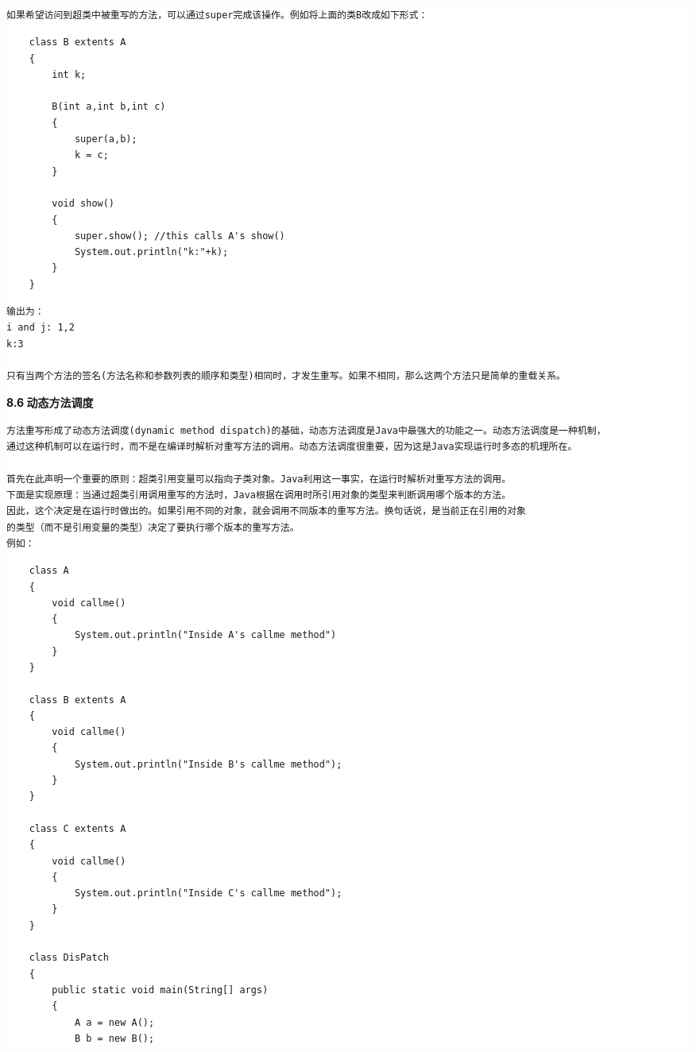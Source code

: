 	如果希望访问到超类中被重写的方法，可以通过super完成该操作。例如将上面的类B改成如下形式：
```
	class B extents A 
	{
		int k;
		
		B(int a,int b,int c)
		{
			super(a,b);
			k = c;
		}
		
		void show()
		{
			super.show(); //this calls A's show()
			System.out.println("k:"+k);
		}
	}
```
	输出为：
	i and j: 1,2
	k:3
	
	只有当两个方法的签名(方法名称和参数列表的顺序和类型)相同时，才发生重写。如果不相同，那么这两个方法只是简单的重载关系。
	
**8.6 动态方法调度**

	方法重写形成了动态方法调度(dynamic method dispatch)的基础，动态方法调度是Java中最强大的功能之一。动态方法调度是一种机制，
	通过这种机制可以在运行时，而不是在编译时解析对重写方法的调用。动态方法调度很重要，因为这是Java实现运行时多态的机理所在。
	
	首先在此声明一个重要的原则：超类引用变量可以指向子类对象。Java利用这一事实，在运行时解析对重写方法的调用。
	下面是实现原理：当通过超类引用调用重写的方法时，Java根据在调用时所引用对象的类型来判断调用哪个版本的方法。
	因此，这个决定是在运行时做出的。如果引用不同的对象，就会调用不同版本的重写方法。换句话说，是当前正在引用的对象
	的类型（而不是引用变量的类型）决定了要执行哪个版本的重写方法。
	例如：
```
	class A
	{
		void callme()
		{
			System.out.println("Inside A's callme method")
		}
	}
	
	class B extents A 
	{
		void callme()
		{
			System.out.println("Inside B's callme method");
		}
	}
	
	class C extents A 
	{
		void callme()
		{
			System.out.println("Inside C's callme method");
		}
	}
	
	class DisPatch
	{
		public static void main(String[] args)
		{
			A a = new A();
			B b = new B();
```